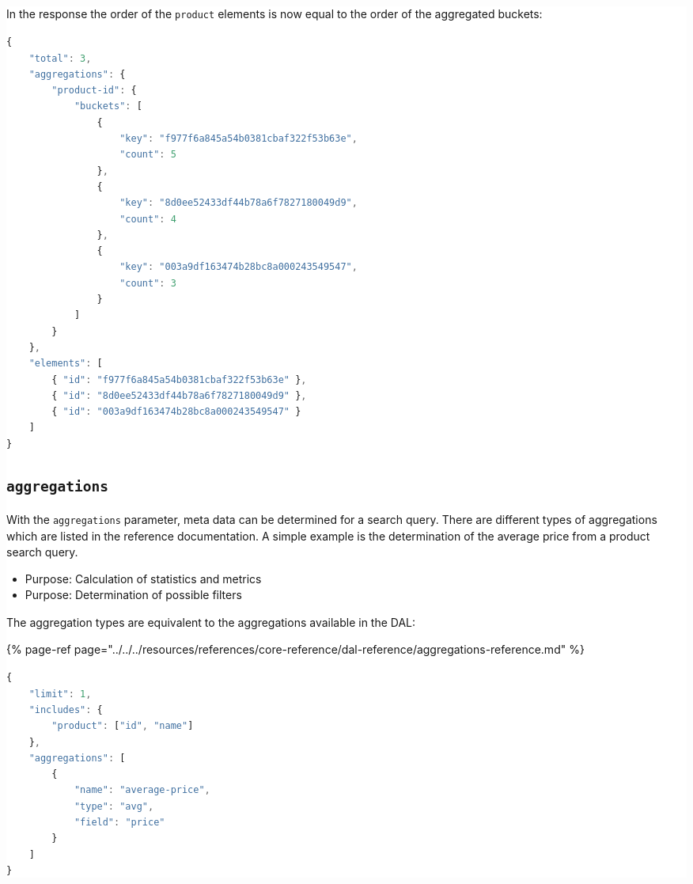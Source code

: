 In the response the order of the `product` elements is now equal to the order of the aggregated buckets:

```javascript
{
    "total": 3,
    "aggregations": {
        "product-id": {
            "buckets": [
                {
                    "key": "f977f6a845a54b0381cbaf322f53b63e",
                    "count": 5
                },
                {
                    "key": "8d0ee52433df44b78a6f7827180049d9",
                    "count": 4
                },
                {
                    "key": "003a9df163474b28bc8a000243549547",
                    "count": 3
                }
            ]
        }
    },
    "elements": [
        { "id": "f977f6a845a54b0381cbaf322f53b63e" },
        { "id": "8d0ee52433df44b78a6f7827180049d9" },
        { "id": "003a9df163474b28bc8a000243549547" }
    ]
}
```

## `aggregations`

With the `aggregations` parameter, meta data can be determined for a search query. There are different types of aggregations which are listed in the reference documentation. A simple example is the determination of the average price from a product search query.

* Purpose: Calculation of statistics and metrics
* Purpose: Determination of possible filters

The aggregation types are equivalent to the aggregations available in the DAL:

{% page-ref page="../../../resources/references/core-reference/dal-reference/aggregations-reference.md" %}

```javascript
{
    "limit": 1,
    "includes": {
        "product": ["id", "name"]
    },
    "aggregations": [
        {
            "name": "average-price",
            "type": "avg",
            "field": "price"
        }    
    ]
}
```
